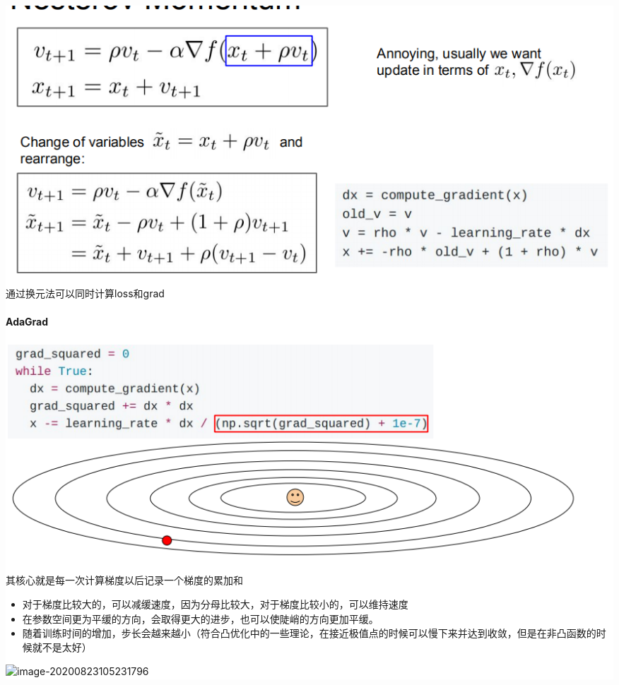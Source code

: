 ![](../images/image-20200812132422320.png)

通过换元法可以同时计算loss和grad





#### AdaGrad

![image-20200812133212397](../images/image-20200812133212397.png)

其核心就是每一次计算梯度以后记录一个梯度的累加和

* 对于梯度比较大的，可以减缓速度，因为分母比较大，对于梯度比较小的，可以维持速度
* 在参数空间更为平缓的方向，会取得更大的进步，也可以使陡峭的方向更加平缓。
* 随着训练时间的增加，步长会越来越小（符合凸优化中的一些理论，在接近极值点的时候可以慢下来并达到收敛，但是在非凸函数的时候就不是太好）

![image-20200823105231796](../images/image-20200823105231796.png)
